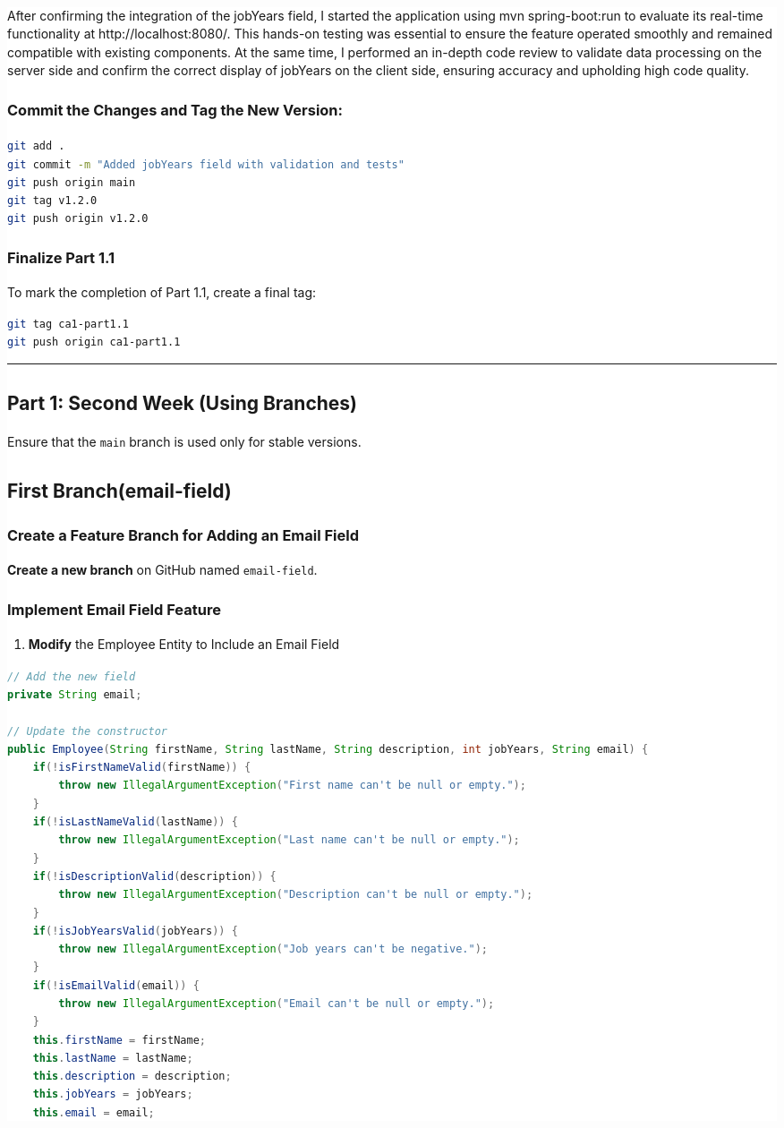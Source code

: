After confirming the integration of the jobYears field, I started the application using mvn spring-boot:run to evaluate its real-time functionality at http://localhost:8080/. This hands-on testing was essential to ensure the feature operated smoothly and remained compatible with existing components. At the same time, I performed an in-depth code review to validate data processing on the server side and confirm the correct display of jobYears on the client side, ensuring accuracy and upholding high code quality.

### Commit the Changes and Tag the New Version:
```sh
git add .
git commit -m "Added jobYears field with validation and tests"
git push origin main
git tag v1.2.0
git push origin v1.2.0
```

### Finalize Part 1.1
To mark the completion of Part 1.1, create a final tag:
```sh
git tag ca1-part1.1
git push origin ca1-part1.1
```

---

## Part 1: Second Week (Using Branches)

Ensure that the `main` branch is used only for stable versions.

## First Branch(email-field)

### Create a Feature Branch for Adding an Email Field
**Create a new branch** on GitHub named `email-field`.

### Implement Email Field Feature
1. **Modify** the Employee Entity to Include an Email Field
```java
// Add the new field
private String email;

// Update the constructor
public Employee(String firstName, String lastName, String description, int jobYears, String email) {
    if(!isFirstNameValid(firstName)) {
        throw new IllegalArgumentException("First name can't be null or empty.");
    }
    if(!isLastNameValid(lastName)) {
        throw new IllegalArgumentException("Last name can't be null or empty.");
    }
    if(!isDescriptionValid(description)) {
        throw new IllegalArgumentException("Description can't be null or empty.");
    }
    if(!isJobYearsValid(jobYears)) {
        throw new IllegalArgumentException("Job years can't be negative.");
    }
    if(!isEmailValid(email)) {
        throw new IllegalArgumentException("Email can't be null or empty.");
    }
    this.firstName = firstName;
    this.lastName = lastName;
    this.description = description;
    this.jobYears = jobYears;
    this.email = email;
```